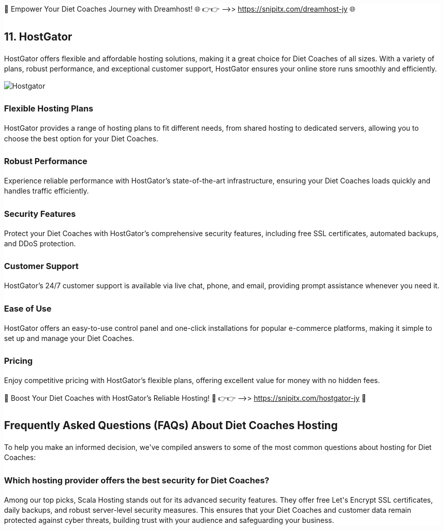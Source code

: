 🚀 Empower Your Diet Coaches Journey with Dreamhost! 🌐
👉👉 -->> https://snipitx.com/dreamhost-jy 🌐

## 11. HostGator

HostGator offers flexible and affordable hosting solutions, making it a great choice for Diet Coaches of all sizes. With a variety of plans, robust performance, and exceptional customer support, HostGator ensures your online store runs smoothly and efficiently.

![Hostgator](https://i.imgur.com/SNC0dSu.jpeg "Hostgator Hosting")

### Flexible Hosting Plans
HostGator provides a range of hosting plans to fit different needs, from shared hosting to dedicated servers, allowing you to choose the best option for your Diet Coaches.

### Robust Performance
Experience reliable performance with HostGator’s state-of-the-art infrastructure, ensuring your Diet Coaches loads quickly and handles traffic efficiently.

### Security Features
Protect your Diet Coaches with HostGator’s comprehensive security features, including free SSL certificates, automated backups, and DDoS protection.

### Customer Support
HostGator’s 24/7 customer support is available via live chat, phone, and email, providing prompt assistance whenever you need it.

### Ease of Use
HostGator offers an easy-to-use control panel and one-click installations for popular e-commerce platforms, making it simple to set up and manage your Diet Coaches.

### Pricing
Enjoy competitive pricing with HostGator’s flexible plans, offering excellent value for money with no hidden fees.

🌟 Boost Your Diet Coaches with HostGator’s Reliable Hosting! 🚀
👉👉 -->> https://snipitx.com/hostgator-jy 🚀

## Frequently Asked Questions (FAQs) About Diet Coaches Hosting

To help you make an informed decision, we've compiled answers to some of the most common questions about hosting for Diet Coaches:

### Which hosting provider offers the best security for Diet Coaches? 
Among our top picks, Scala Hosting stands out for its advanced security features. They offer free Let's Encrypt SSL certificates, daily backups, and robust server-level security measures. This ensures that your Diet Coaches and customer data remain protected against cyber threats, building trust with your audience and safeguarding your business.
